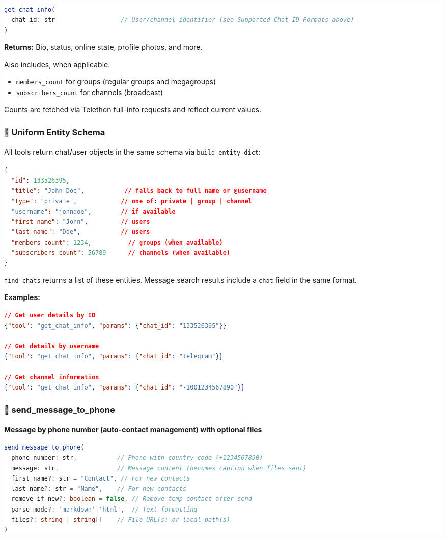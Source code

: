 ```typescript
get_chat_info(
  chat_id: str                  // User/channel identifier (see Supported Chat ID Formats above)
)
```

**Returns:** Bio, status, online state, profile photos, and more.

Also includes, when applicable:
- `members_count` for groups (regular groups and megagroups)
- `subscribers_count` for channels (broadcast)

Counts are fetched via Telethon full-info requests and reflect current values.
### 🔧 Uniform Entity Schema
All tools return chat/user objects in the same schema via `build_entity_dict`:

```json
{
  "id": 133526395,
  "title": "John Doe",           // falls back to full name or @username
  "type": "private",            // one of: private | group | channel
  "username": "johndoe",        // if available
  "first_name": "John",         // users
  "last_name": "Doe",           // users
  "members_count": 1234,          // groups (when available)
  "subscribers_count": 56789      // channels (when available)
}
```

`find_chats` returns a list of these entities. Message search results include a `chat` field in the same format.

**Examples:**
```json
// Get user details by ID
{"tool": "get_chat_info", "params": {"chat_id": "133526395"}}

// Get details by username
{"tool": "get_chat_info", "params": {"chat_id": "telegram"}}

// Get channel information
{"tool": "get_chat_info", "params": {"chat_id": "-1001234567890"}}
```

### 📱 send_message_to_phone
**Message by phone number (auto-contact management) with optional files**

```typescript
send_message_to_phone(
  phone_number: str,           // Phone with country code (+1234567890)
  message: str,                // Message content (becomes caption when files sent)
  first_name?: str = "Contact", // For new contacts
  last_name?: str = "Name",    // For new contacts
  remove_if_new?: boolean = false, // Remove temp contact after send
  parse_mode?: 'markdown'|'html',  // Text formatting
  files?: string | string[]    // File URL(s) or local path(s)
)
```
